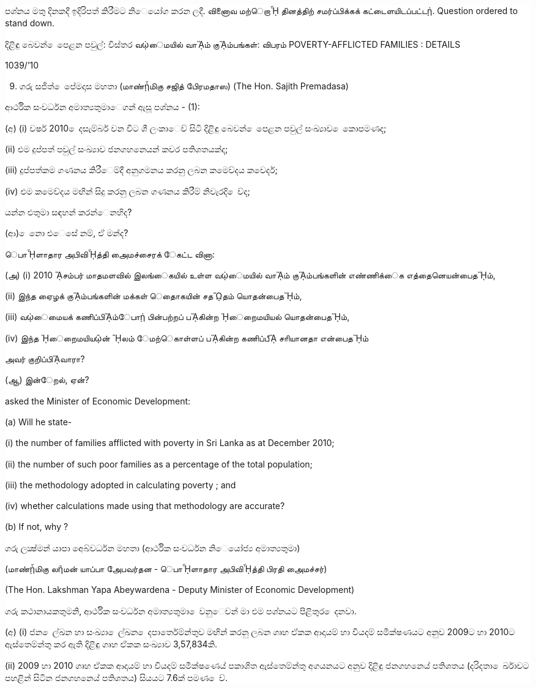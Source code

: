පශ්නය මතු දිනකදී ඉදිරිපත් කිරීමට නිෙයෝග කරන ලදී. வினாைவ மற்ெறாᾞ தினத்திற் சமர்ப்பிக்கக் கட்டைளயிடப்பட்டᾐ. Question ordered to stand down.

දිළිඳු බෙවන් ෙපෙළන පවුල්: විස්තර வᾠைமயில் வாᾌம் குᾌம்பங்கள்: விபரம் POVERTY-AFFLICTED FAMILIES : DETAILS

1039/’10

9. ගරු සජිත් ෙපේමදාස මහතා (மாண்ᾗமிகு சஜித் பிேரமதாஸ) (The Hon. Sajith Premadasa)

ආර්ථික සංවර්ධන අමාත්‍යතුමාෙගන් ඇසූ පශ්නය - (1):

(අ) (i) වර්ෂ 2010 ෙදසැම්බර් වන විට ශී ලංකාෙව් සිටි දිළිඳු බෙවන් ෙපෙළන පවුල් සංඛ්‍යාව ෙකොපමණද;

(ii) එම දුප්පත් පවුල් සංඛ්‍යාව ජනගහනෙයන් කවර පතිශතයක්ද;

(iii) දුප්පත්කම ගණනය කිරීෙම්දී අනුගමනය කරනු ලබන කමෙව්දය කවෙර්ද;

(iv) එම කමෙව්දය මඟින් සිදු කරනු ලබන ගණනය කිරීම් නිවැරදි ෙව්ද;

යන්න එතුමා සඳහන් කරන්ෙනහිද?

(ආ) ෙනො එෙසේ නම්, ඒ මන්ද?

ெபாᾞளாதார அபிவிᾞத்தி அைமச்சைரக் ேகட்ட வினா:

(அ) (i) 2010 ᾊசம்பர் மாதமளவில் இலங்ைகயில் உள்ள வᾠைமயில் வாᾌம் குᾌம்பங்களின் எண்ணிக்ைக எத்தைனெயன்பைதᾜம்,

(ii) இந்த ஏைழக் குᾌம்பங்களின் மக்கள் ெதாைகயின் சதᾪதம் யாெதன்பைதᾜம்,

(iii) வᾠைமையக் கணிப்பிᾌம்ேபாᾐ பின்பற்றப் பᾌகின்ற ᾙைறைமயியல் யாெதன்பைதᾜம்,

(iv) இந்த ᾙைறைமயியᾢன் ᾚலம் ேமற்ெகாள்ளப் பᾌகின்ற கணிப்பீᾌ சாியானதா என்பைதᾜம்

அவர் குறிப்பிᾌவாரா?

(ஆ) இன்ேறல், ஏன்?

asked the Minister of Economic Development:

(a) Will he state-

(i) the number of families afflicted with poverty in Sri Lanka as at December 2010;

(ii) the number of such poor families as a percentage of the total population;

(iii) the methodology adopted in calculating poverty ; and

(iv) whether calculations made using that methodology are accurate?

(b) If not, why ?

ගරු ලක්‍ෂ්මන් යාපා අෙබ්වර්ධන මහතා (ආර්ථික සංවර්ධන නිෙයෝජ්‍ය අමාත්‍යතුමා)

(மாண்ᾗமிகு லῆமன் யாப்பா அேபவர்தன - ெபாᾞளாதார அபிவிᾞத்தி பிரதி அைமச்சர்)

(The Hon. Lakshman Yapa Abeywardena - Deputy Minister of Economic Development)

ගරු කථානායකතුමනි, ආර්ථික සංවර්ධන අමාත්‍යතුමා ෙවනුෙවන් මා එම පශ්නයට පිළිතුර ෙදනවා.

(අ) (i) ජන ෙල්ඛන හා සංඛ්‍යා ෙල්ඛන ෙදපාර්තෙම්න්තුව මඟින් කරනු ලබන ගෘහ ඒකක ආදායම් හා වියදම් සමීක්ෂණයට අනුව 2009ට හා 2010ට ඇස්තෙම්න්තු කර ඇති දිළිඳු ගෘහ ඒකක සංඛ්‍යාව 3,57,834කි.

(ii) 2009 හා 2010 ගෘහ ඒකක ආදායම් හා වියදම් සමීක්ෂණෙය් පකාශිත ඇස්තෙම්න්තු අගයනයට අනුව දිළිඳු ජනගහනෙය් පතිශතය (දරිදතා ෙර්ඛාවට පහළින් සිටින ජනගහනෙය් පතිශතය) සියයට 7.6ක් පමණ ෙව්.
